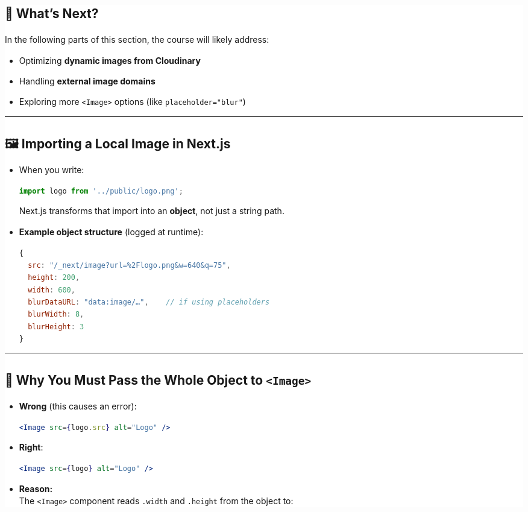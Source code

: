 
## 🚧 What’s Next?

In the following parts of this section, the course will likely address:

- Optimizing **dynamic images from Cloudinary**
    
- Handling **external image domains**
    
- Exploring more `<Image>` options (like `placeholder="blur"`)
    

---

## 🖼️ Importing a Local Image in Next.js

- When you write:
    
    ```js
    import logo from '../public/logo.png';
    ```
    
    Next.js transforms that import into an **object**, not just a string path.
    
- **Example object structure** (logged at runtime):
    
    ```js
    {
      src: "/_next/image?url=%2Flogo.png&w=640&q=75",
      height: 200,
      width: 600,
      blurDataURL: "data:image/…",    // if using placeholders
      blurWidth: 8,
      blurHeight: 3
    }
    ```
    

---

## 🔄 Why You Must Pass the Whole Object to `<Image>`

- **Wrong** (this causes an error):
    
    ```jsx
    <Image src={logo.src} alt="Logo" />
    ```
    
- **Right**:
    
    ```jsx
    <Image src={logo} alt="Logo" />
    ```
    
- **Reason:**  
    The `<Image>` component reads `.width` and `.height` from the object to:
    